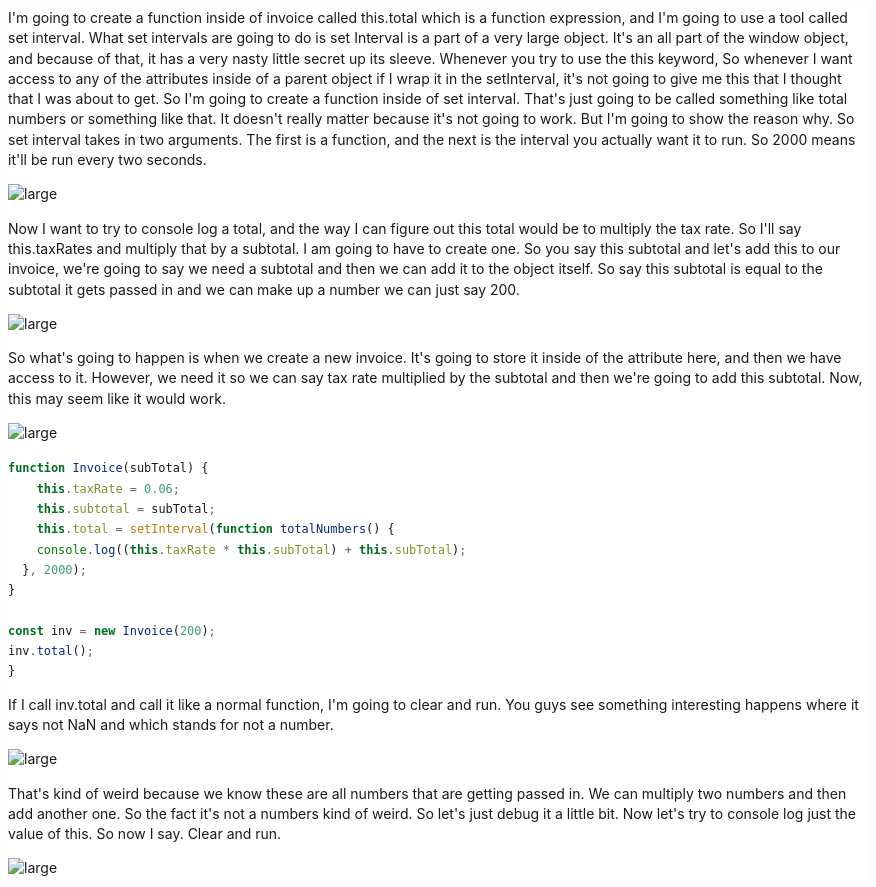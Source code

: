 I'm going to create a function inside of invoice called this.total which is a function expression, and I'm going to use a tool called set interval. What set intervals are going to do is set Interval is a part of a very large object. It's an all part of the window object, and because of that, it has a very nasty little secret up its sleeve. Whenever you try to use the this keyword, So whenever I want access to any of the attributes inside of a parent object if I wrap it in the setInterval, it's not going to give me this that I thought that I was about to get. So I'm going to create a function inside of set interval. That's just going to be called something like total numbers or something like that. It doesn't really matter because it's not going to work. But I'm going to show the reason why. So set interval takes in two arguments. The first is a function, and the next is the interval you actually want it to run. So 2000 means it'll be run every two seconds.  

![large](https://s3-us-west-2.amazonaws.com/devcamp-pictures/Modern+JavaScript/How+Arrow+Functions+Work+with+%E2%80%98this%E2%80%99+%23+1247/Screen+Shot+2017-10-30+at+10.29.11+AM.png)

Now I want to try to console log a total, and the way I can figure out this total would be to multiply the tax rate. So I'll say this.taxRates and multiply that by a subtotal.  I am going to have to create one. So you say this subtotal and let's add this to our invoice, we're going to say we need a subtotal and then we can add it to the object itself. So say this subtotal is equal to the subtotal it gets passed in and we can make up a number we can just say 200. 

![large](https://s3-us-west-2.amazonaws.com/devcamp-pictures/Modern+JavaScript/How+Arrow+Functions+Work+with+%E2%80%98this%E2%80%99+%23+1247/Screen+Shot+2017-10-30+at+10.31.12+AM.png)

So what's going to happen is when we create a new invoice. It's going to store it inside of the attribute here, and then we have access to it. However, we need it so we can say tax rate multiplied by the subtotal and then we're going to add this subtotal. Now, this may seem like it would work.

![large](https://s3-us-west-2.amazonaws.com/devcamp-pictures/Modern+JavaScript/How+Arrow+Functions+Work+with+%E2%80%98this%E2%80%99+%23+1247/Screen+Shot+2017-10-30+at+10.35.20+AM.png)

```Javascript
function Invoice(subTotal) {
    this.taxRate = 0.06;
    this.subtotal = subTotal;
    this.total = setInterval(function totalNumbers() {
    console.log((this.taxRate * this.subTotal) + this.subTotal);
  }, 2000);
}

const inv = new Invoice(200);
inv.total();
}
```

If I call inv.total and call it like a normal function, I'm going to clear and run. You guys see something interesting happens where it says not NaN and which stands for not a number. 

![large](https://s3-us-west-2.amazonaws.com/devcamp-pictures/Modern+JavaScript/How+Arrow+Functions+Work+with+%E2%80%98this%E2%80%99+%23+1247/Screen+Shot+2017-10-30+at+10.40.48+AM.png)

That's kind of weird because we know these are all numbers that are getting passed in. We can multiply two numbers and then add another one. So the fact it's not a numbers kind of weird. So let's just debug it a little bit. Now let's try to console log just the value of this. So now I say. Clear and run. 

![large](https://s3-us-west-2.amazonaws.com/devcamp-pictures/Modern+JavaScript/How+Arrow+Functions+Work+with+%E2%80%98this%E2%80%99+%23+1247/Screen+Shot+2017-10-30+at+10.46.36+AM.png)
